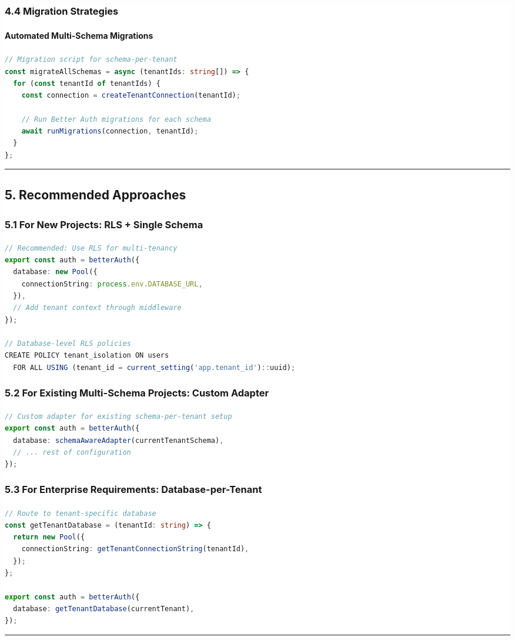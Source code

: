 ### 4.4 Migration Strategies

#### Automated Multi-Schema Migrations
```typescript
// Migration script for schema-per-tenant
const migrateAllSchemas = async (tenantIds: string[]) => {
  for (const tenantId of tenantIds) {
    const connection = createTenantConnection(tenantId);
    
    // Run Better Auth migrations for each schema
    await runMigrations(connection, tenantId);
  }
};
```

---

## 5. Recommended Approaches

### 5.1 For New Projects: RLS + Single Schema
```typescript
// Recommended: Use RLS for multi-tenancy
export const auth = betterAuth({
  database: new Pool({
    connectionString: process.env.DATABASE_URL,
  }),
  // Add tenant context through middleware
});

// Database-level RLS policies
CREATE POLICY tenant_isolation ON users
  FOR ALL USING (tenant_id = current_setting('app.tenant_id')::uuid);
```

### 5.2 For Existing Multi-Schema Projects: Custom Adapter
```typescript
// Custom adapter for existing schema-per-tenant setup
export const auth = betterAuth({
  database: schemaAwareAdapter(currentTenantSchema),
  // ... rest of configuration
});
```

### 5.3 For Enterprise Requirements: Database-per-Tenant
```typescript
// Route to tenant-specific database
const getTenantDatabase = (tenantId: string) => {
  return new Pool({
    connectionString: getTenantConnectionString(tenantId),
  });
};

export const auth = betterAuth({
  database: getTenantDatabase(currentTenant),
});
```

---